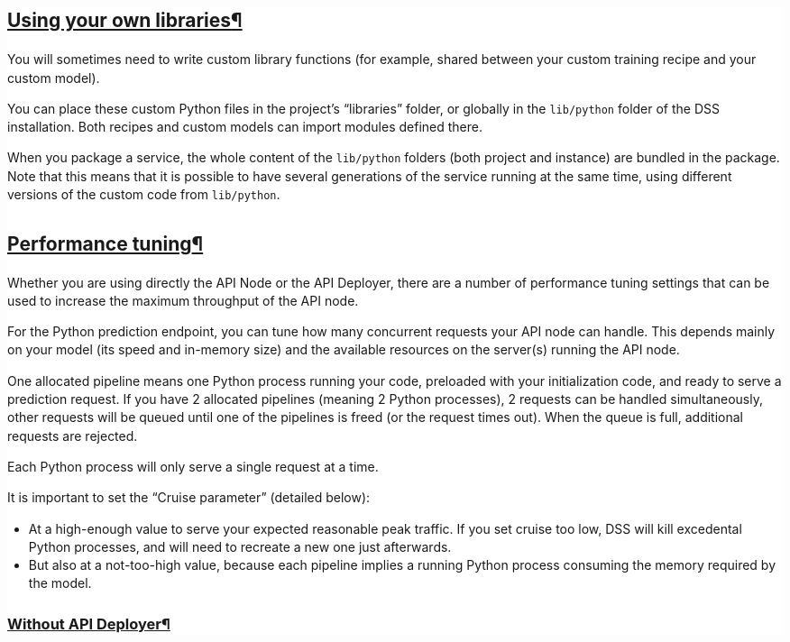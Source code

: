 



[Using your own libraries](#id12)[¶](#using-your-own-libraries "Permalink to this heading")
-------------------------------------------------------------------------------------------


You will sometimes need to write custom library functions (for example, shared between your custom training recipe and your custom model).


You can place these custom Python files in the project’s “libraries” folder, or globally in the `lib/python` folder of the DSS installation. Both recipes and custom models can import modules defined there.


When you package a service, the whole content of the `lib/python` folders (both project and instance) are bundled in the package. Note that this means that it is possible to have several generations of the service running at the same time, using different versions of the custom code from `lib/python`.




[Performance tuning](#id13)[¶](#performance-tuning "Permalink to this heading")
-------------------------------------------------------------------------------


Whether you are using directly the API Node or the API Deployer, there are a number of performance tuning settings that can be used to increase the maximum throughput of the API node.


For the Python prediction endpoint, you can tune how many concurrent requests your API node can handle.
This depends mainly on your model (its speed and in\-memory size) and the available resources on the server(s) running the API node.


One allocated pipeline means one Python process running your code, preloaded with your initialization code,
and ready to serve a prediction request. If you have 2 allocated pipelines (meaning 2 Python processes),
2 requests can be handled simultaneously, other requests will be queued until one of the pipelines is
freed (or the request times out). When the queue is full, additional requests
are rejected.


Each Python process will only serve a single request at a time.


It is important to set the “Cruise parameter” (detailed below):


* At a high\-enough value to serve your expected reasonable peak traffic. If you set cruise too low, DSS will kill excedental Python processes, and will need to recreate a new one just afterwards.
* But also at a not\-too\-high value, because each pipeline implies a running Python process consuming the memory required by the model.



### [Without API Deployer](#id14)[¶](#without-api-deployer "Permalink to this heading")
